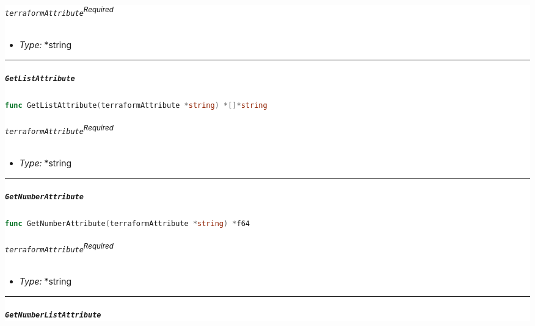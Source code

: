 ###### `terraformAttribute`<sup>Required</sup> <a name="terraformAttribute" id="rhizo-co-terraform-provider-oci.stackMonitoringMaintenanceWindowsRetryFailedOperation.StackMonitoringMaintenanceWindowsRetryFailedOperationTimeoutsOutputReference.getBooleanMapAttribute.parameter.terraformAttribute"></a>

- *Type:* *string

---

##### `GetListAttribute` <a name="GetListAttribute" id="rhizo-co-terraform-provider-oci.stackMonitoringMaintenanceWindowsRetryFailedOperation.StackMonitoringMaintenanceWindowsRetryFailedOperationTimeoutsOutputReference.getListAttribute"></a>

```go
func GetListAttribute(terraformAttribute *string) *[]*string
```

###### `terraformAttribute`<sup>Required</sup> <a name="terraformAttribute" id="rhizo-co-terraform-provider-oci.stackMonitoringMaintenanceWindowsRetryFailedOperation.StackMonitoringMaintenanceWindowsRetryFailedOperationTimeoutsOutputReference.getListAttribute.parameter.terraformAttribute"></a>

- *Type:* *string

---

##### `GetNumberAttribute` <a name="GetNumberAttribute" id="rhizo-co-terraform-provider-oci.stackMonitoringMaintenanceWindowsRetryFailedOperation.StackMonitoringMaintenanceWindowsRetryFailedOperationTimeoutsOutputReference.getNumberAttribute"></a>

```go
func GetNumberAttribute(terraformAttribute *string) *f64
```

###### `terraformAttribute`<sup>Required</sup> <a name="terraformAttribute" id="rhizo-co-terraform-provider-oci.stackMonitoringMaintenanceWindowsRetryFailedOperation.StackMonitoringMaintenanceWindowsRetryFailedOperationTimeoutsOutputReference.getNumberAttribute.parameter.terraformAttribute"></a>

- *Type:* *string

---

##### `GetNumberListAttribute` <a name="GetNumberListAttribute" id="rhizo-co-terraform-provider-oci.stackMonitoringMaintenanceWindowsRetryFailedOperation.StackMonitoringMaintenanceWindowsRetryFailedOperationTimeoutsOutputReference.getNumberListAttribute"></a>
